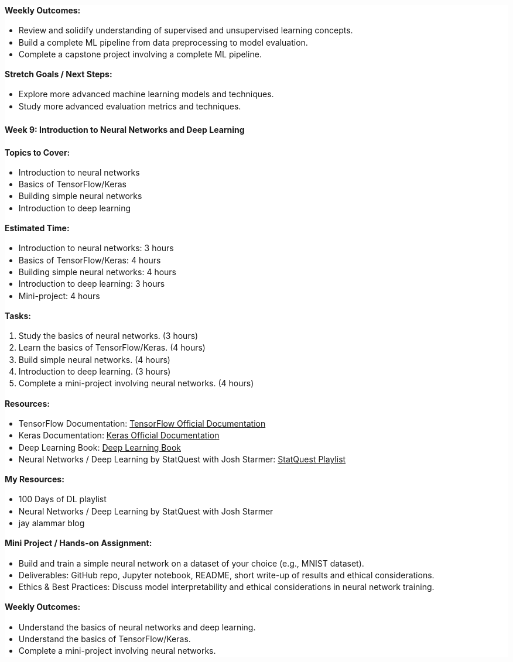 **Weekly Outcomes:**
- Review and solidify understanding of supervised and unsupervised learning concepts.
- Build a complete ML pipeline from data preprocessing to model evaluation.
- Complete a capstone project involving a complete ML pipeline.

**Stretch Goals / Next Steps:**
- Explore more advanced machine learning models and techniques.
- Study more advanced evaluation metrics and techniques.

#### Week 9: Introduction to Neural Networks and Deep Learning
**Topics to Cover:**
- Introduction to neural networks
- Basics of TensorFlow/Keras
- Building simple neural networks
- Introduction to deep learning

**Estimated Time:**
- Introduction to neural networks: 3 hours
- Basics of TensorFlow/Keras: 4 hours
- Building simple neural networks: 4 hours
- Introduction to deep learning: 3 hours
- Mini-project: 4 hours

**Tasks:**
1. Study the basics of neural networks. (3 hours)
2. Learn the basics of TensorFlow/Keras. (4 hours)
3. Build simple neural networks. (4 hours)
4. Introduction to deep learning. (3 hours)
5. Complete a mini-project involving neural networks. (4 hours)

**Resources:**
- TensorFlow Documentation: [TensorFlow Official Documentation](https://www.tensorflow.org/learn)
- Keras Documentation: [Keras Official Documentation](https://keras.io/)
- Deep Learning Book: [Deep Learning Book](https://www.deeplearningbook.org/)
- Neural Networks / Deep Learning by StatQuest with Josh Starmer: [StatQuest Playlist](https://www.youtube.com/playlist?list=PLblh5JKOoLUIxGDQs4LFFD--41Vzf-ME1)

**My Resources:**
- 100 Days of DL playlist
- Neural Networks / Deep Learning by StatQuest with Josh Starmer
- jay alammar blog

**Mini Project / Hands-on Assignment:**
- Build and train a simple neural network on a dataset of your choice (e.g., MNIST dataset).
- Deliverables: GitHub repo, Jupyter notebook, README, short write-up of results and ethical considerations.
- Ethics & Best Practices: Discuss model interpretability and ethical considerations in neural network training.

**Weekly Outcomes:**
- Understand the basics of neural networks and deep learning.
- Understand the basics of TensorFlow/Keras.
- Complete a mini-project involving neural networks.
